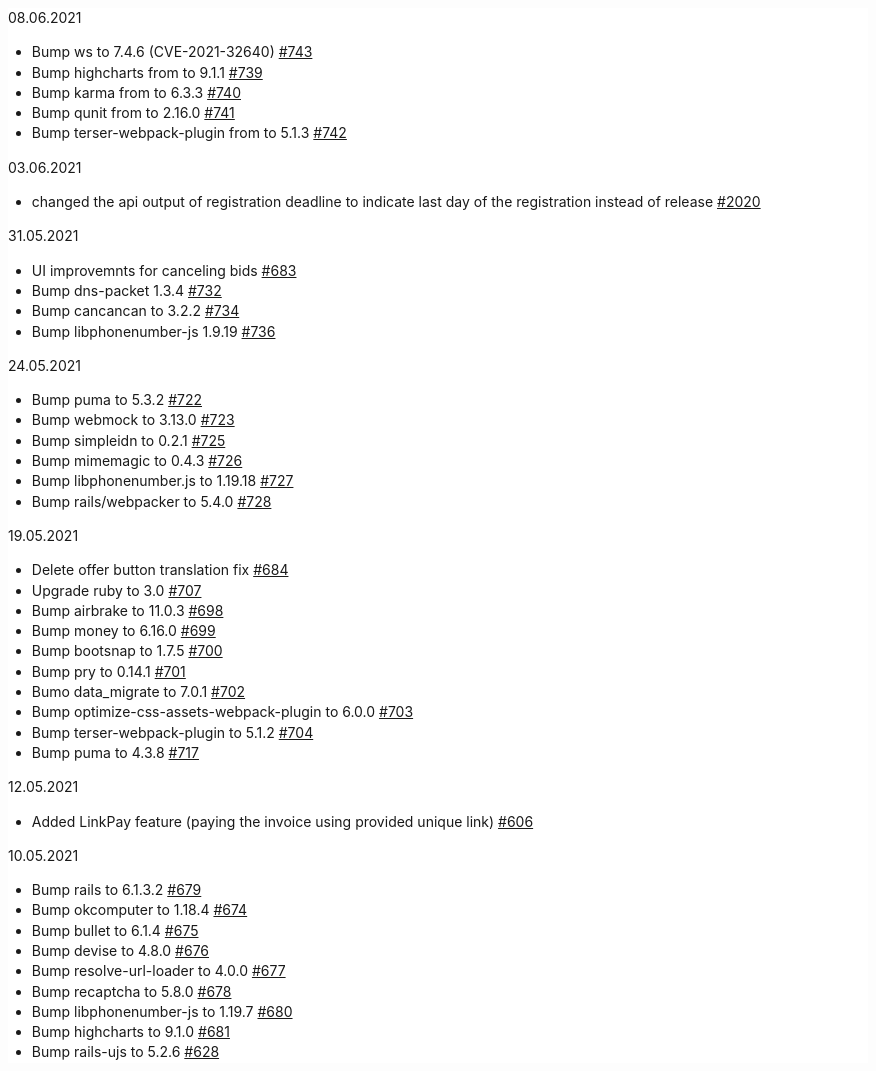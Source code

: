 08.06.2021
* Bump ws to 7.4.6 (CVE-2021-32640) [#743](https://github.com/internetee/auction_center/pull/743)
* Bump highcharts from to 9.1.1 [#739](https://github.com/internetee/auction_center/pull/739)
* Bump karma from to 6.3.3 [#740](https://github.com/internetee/auction_center/pull/740)
* Bump qunit from to 2.16.0 [#741](https://github.com/internetee/auction_center/pull/741)
* Bump terser-webpack-plugin from to 5.1.3 [#742](https://github.com/internetee/auction_center/pull/742)

03.06.2021
* changed the api output of registration deadline to indicate last day of the registration instead of release [#2020](https://github.com/internetee/registry/issues/2020)

31.05.2021
* UI improvemnts for canceling bids [#683](https://github.com/internetee/auction_center/issues/683)
* Bump dns-packet 1.3.4 [#732](https://github.com/internetee/auction_center/pull/732)
* Bump cancancan to 3.2.2 [#734](https://github.com/internetee/auction_center/pull/734)
* Bump libphonenumber-js 1.9.19 [#736](https://github.com/internetee/auction_center/pull/736)

24.05.2021
* Bump puma to 5.3.2 [#722](https://github.com/internetee/auction_center/pull/722)
* Bump webmock to 3.13.0 [#723](https://github.com/internetee/auction_center/pull/723)
* Bump simpleidn to 0.2.1 [#725](https://github.com/internetee/auction_center/pull/725)
* Bump mimemagic to 0.4.3 [#726](https://github.com/internetee/auction_center/pull/726)
* Bump libphonenumber.js to 1.19.18 [#727](https://github.com/internetee/auction_center/pull/727)
* Bump rails/webpacker to 5.4.0 [#728](https://github.com/internetee/auction_center/pull/728)

19.05.2021
* Delete offer button translation fix [#684](https://github.com/internetee/auction_center/issues/684)
* Upgrade ruby to 3.0 [#707](https://github.com/internetee/auction_center/pull/707)
* Bump airbrake to 11.0.3 [#698](https://github.com/internetee/auction_center/pull/698)
* Bump money to 6.16.0 [#699](https://github.com/internetee/auction_center/pull/699)
* Bump bootsnap to 1.7.5 [#700](https://github.com/internetee/auction_center/pull/700)
* Bump pry to 0.14.1 [#701](https://github.com/internetee/auction_center/pull/701)
* Bumo data_migrate to 7.0.1 [#702](https://github.com/internetee/auction_center/pull/702)
* Bump optimize-css-assets-webpack-plugin to 6.0.0 [#703](https://github.com/internetee/auction_center/pull/703)
* Bump terser-webpack-plugin to 5.1.2 [#704](https://github.com/internetee/auction_center/pull/704)
* Bump puma to 4.3.8 [#717](https://github.com/internetee/auction_center/pull/717)

12.05.2021
* Added LinkPay feature (paying the invoice using provided unique link) [#606](https://github.com/internetee/auction_center/issues/606)

10.05.2021
* Bump rails to 6.1.3.2 [#679](https://github.com/internetee/auction_center/pull/679)
* Bump okcomputer to 1.18.4 [#674](https://github.com/internetee/auction_center/pull/674)
* Bump bullet to 6.1.4 [#675](https://github.com/internetee/auction_center/pull/675)
* Bump devise to 4.8.0 [#676](https://github.com/internetee/auction_center/pull/676)
* Bump resolve-url-loader to 4.0.0 [#677](https://github.com/internetee/auction_center/pull/677)
* Bump recaptcha to 5.8.0 [#678](https://github.com/internetee/auction_center/pull/678)
* Bump libphonenumber-js to 1.19.7 [#680](https://github.com/internetee/auction_center/pull/680)
* Bump highcharts to 9.1.0 [#681](https://github.com/internetee/auction_center/pull/681)
* Bump rails-ujs to 5.2.6 [#628](https://github.com/internetee/auction_center/pull/682)
